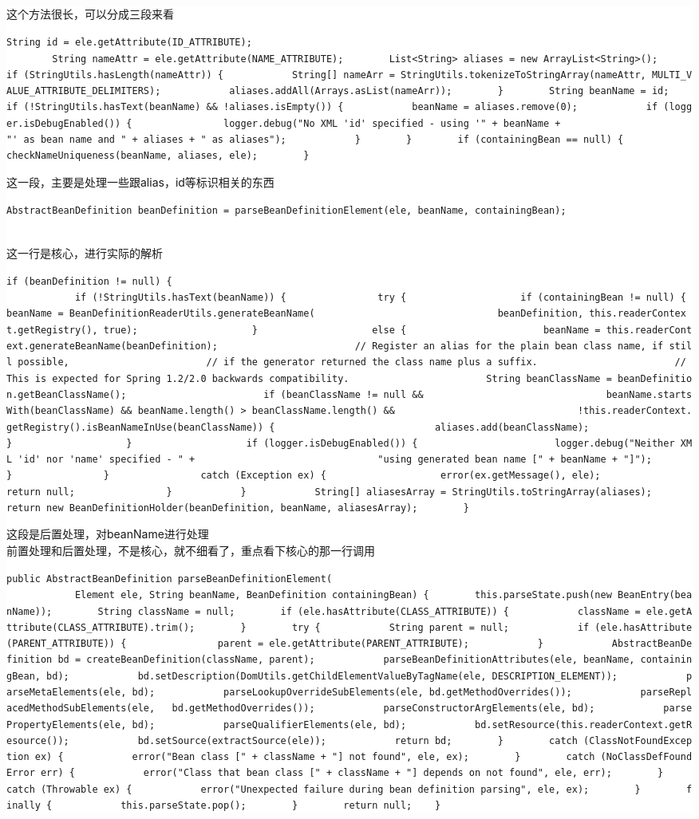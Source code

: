 这个方法很长，可以分成三段来看

```  
String id = ele.getAttribute(ID_ATTRIBUTE);  
        String nameAttr = ele.getAttribute(NAME_ATTRIBUTE);        List<String> aliases = new ArrayList<String>();        if (StringUtils.hasLength(nameAttr)) {            String[] nameArr = StringUtils.tokenizeToStringArray(nameAttr, MULTI_VALUE_ATTRIBUTE_DELIMITERS);            aliases.addAll(Arrays.asList(nameArr));        }        String beanName = id;        if (!StringUtils.hasText(beanName) && !aliases.isEmpty()) {            beanName = aliases.remove(0);            if (logger.isDebugEnabled()) {                logger.debug("No XML 'id' specified - using '" + beanName +                        "' as bean name and " + aliases + " as aliases");            }        }        if (containingBean == null) {            checkNameUniqueness(beanName, aliases, ele);        }  
```  

这一段，主要是处理一些跟alias，id等标识相关的东西

```  
AbstractBeanDefinition beanDefinition = parseBeanDefinitionElement(ele, beanName, containingBean);  
  
```  

这一行是核心，进行实际的解析

```  
if (beanDefinition != null) {  
            if (!StringUtils.hasText(beanName)) {                try {                    if (containingBean != null) {                        beanName = BeanDefinitionReaderUtils.generateBeanName(                                beanDefinition, this.readerContext.getRegistry(), true);                    }                    else {                        beanName = this.readerContext.generateBeanName(beanDefinition);                        // Register an alias for the plain bean class name, if still possible,                        // if the generator returned the class name plus a suffix.                        // This is expected for Spring 1.2/2.0 backwards compatibility.                        String beanClassName = beanDefinition.getBeanClassName();                        if (beanClassName != null &&                                beanName.startsWith(beanClassName) && beanName.length() > beanClassName.length() &&                                !this.readerContext.getRegistry().isBeanNameInUse(beanClassName)) {                            aliases.add(beanClassName);                        }                    }                    if (logger.isDebugEnabled()) {                        logger.debug("Neither XML 'id' nor 'name' specified - " +                                "using generated bean name [" + beanName + "]");                    }                }                catch (Exception ex) {                    error(ex.getMessage(), ele);                    return null;                }            }            String[] aliasesArray = StringUtils.toStringArray(aliases);            return new BeanDefinitionHolder(beanDefinition, beanName, aliasesArray);        }  
```  

这段是后置处理，对beanName进行处理  
前置处理和后置处理，不是核心，就不细看了，重点看下核心的那一行调用

```  
public AbstractBeanDefinition parseBeanDefinitionElement(  
            Element ele, String beanName, BeanDefinition containingBean) {        this.parseState.push(new BeanEntry(beanName));        String className = null;        if (ele.hasAttribute(CLASS_ATTRIBUTE)) {            className = ele.getAttribute(CLASS_ATTRIBUTE).trim();        }        try {            String parent = null;            if (ele.hasAttribute(PARENT_ATTRIBUTE)) {                parent = ele.getAttribute(PARENT_ATTRIBUTE);            }            AbstractBeanDefinition bd = createBeanDefinition(className, parent);            parseBeanDefinitionAttributes(ele, beanName, containingBean, bd);            bd.setDescription(DomUtils.getChildElementValueByTagName(ele, DESCRIPTION_ELEMENT));            parseMetaElements(ele, bd);            parseLookupOverrideSubElements(ele, bd.getMethodOverrides());            parseReplacedMethodSubElements(ele,   bd.getMethodOverrides());            parseConstructorArgElements(ele, bd);            parsePropertyElements(ele, bd);            parseQualifierElements(ele, bd);            bd.setResource(this.readerContext.getResource());            bd.setSource(extractSource(ele));            return bd;        }        catch (ClassNotFoundException ex) {            error("Bean class [" + className + "] not found", ele, ex);        }        catch (NoClassDefFoundError err) {            error("Class that bean class [" + className + "] depends on not found", ele, err);        }        catch (Throwable ex) {            error("Unexpected failure during bean definition parsing", ele, ex);        }        finally {            this.parseState.pop();        }        return null;    }  
```  
